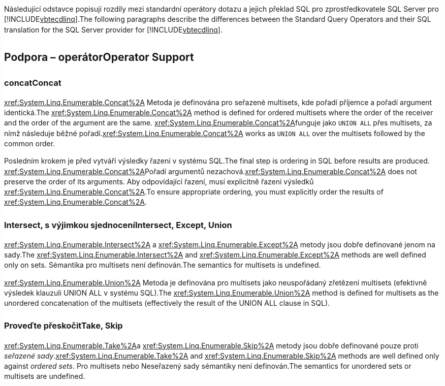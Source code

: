  <span data-ttu-id="b4d0b-112">Následující odstavce popisují rozdíly mezi standardní operátory dotazu a jejich překlad SQL pro zprostředkovatele SQL Server pro [!INCLUDE[vbtecdlinq](../../../../../../includes/vbtecdlinq-md.md)].</span><span class="sxs-lookup"><span data-stu-id="b4d0b-112">The following paragraphs describe the differences between the Standard Query Operators and their SQL translation for the SQL Server provider for [!INCLUDE[vbtecdlinq](../../../../../../includes/vbtecdlinq-md.md)].</span></span>  
  
## <a name="operator-support"></a><span data-ttu-id="b4d0b-113">Podpora – operátor</span><span class="sxs-lookup"><span data-stu-id="b4d0b-113">Operator Support</span></span>  
  
### <a name="concat"></a><span data-ttu-id="b4d0b-114">concat</span><span class="sxs-lookup"><span data-stu-id="b4d0b-114">Concat</span></span>  
 <span data-ttu-id="b4d0b-115"><xref:System.Linq.Enumerable.Concat%2A> Metoda je definována pro seřazené multisets, kde pořadí příjemce a pořadí argument identická.</span><span class="sxs-lookup"><span data-stu-id="b4d0b-115">The <xref:System.Linq.Enumerable.Concat%2A> method is defined for ordered multisets where the order of the receiver and the order of the argument are the same.</span></span> <span data-ttu-id="b4d0b-116"><xref:System.Linq.Enumerable.Concat%2A>funguje jako `UNION ALL` přes multisets, za nímž následuje běžné pořadí.</span><span class="sxs-lookup"><span data-stu-id="b4d0b-116"><xref:System.Linq.Enumerable.Concat%2A> works as `UNION ALL` over the multisets followed by the common order.</span></span>  
  
 <span data-ttu-id="b4d0b-117">Posledním krokem je před vytváří výsledky řazení v systému SQL.</span><span class="sxs-lookup"><span data-stu-id="b4d0b-117">The final step is ordering in SQL before results are produced.</span></span> <span data-ttu-id="b4d0b-118"><xref:System.Linq.Enumerable.Concat%2A>Pořadí argumentů nezachová.</span><span class="sxs-lookup"><span data-stu-id="b4d0b-118"><xref:System.Linq.Enumerable.Concat%2A> does not preserve the order of its arguments.</span></span> <span data-ttu-id="b4d0b-119">Aby odpovídající řazení, musí explicitně řazení výsledků <xref:System.Linq.Enumerable.Concat%2A>.</span><span class="sxs-lookup"><span data-stu-id="b4d0b-119">To ensure appropriate ordering, you must explicitly order the results of <xref:System.Linq.Enumerable.Concat%2A>.</span></span>  
  
### <a name="intersect-except-union"></a><span data-ttu-id="b4d0b-120">Intersect, s výjimkou sjednocení</span><span class="sxs-lookup"><span data-stu-id="b4d0b-120">Intersect, Except, Union</span></span>  
 <span data-ttu-id="b4d0b-121"><xref:System.Linq.Enumerable.Intersect%2A> a <xref:System.Linq.Enumerable.Except%2A> metody jsou dobře definované jenom na sady.</span><span class="sxs-lookup"><span data-stu-id="b4d0b-121">The <xref:System.Linq.Enumerable.Intersect%2A> and <xref:System.Linq.Enumerable.Except%2A> methods are well defined only on sets.</span></span> <span data-ttu-id="b4d0b-122">Sémantika pro multisets není definován.</span><span class="sxs-lookup"><span data-stu-id="b4d0b-122">The semantics for multisets is undefined.</span></span>  
  
 <span data-ttu-id="b4d0b-123"><xref:System.Linq.Enumerable.Union%2A> Metoda je definována pro multisets jako neuspořádaný zřetězení multisets (efektivně výsledek klauzuli UNION ALL v systému SQL).</span><span class="sxs-lookup"><span data-stu-id="b4d0b-123">The <xref:System.Linq.Enumerable.Union%2A> method is defined for multisets as the unordered concatenation of the multisets (effectively the result of the UNION ALL clause in SQL).</span></span>  
  
### <a name="take-skip"></a><span data-ttu-id="b4d0b-124">Proveďte přeskočit</span><span class="sxs-lookup"><span data-stu-id="b4d0b-124">Take, Skip</span></span>  
 <span data-ttu-id="b4d0b-125"><xref:System.Linq.Enumerable.Take%2A>a <xref:System.Linq.Enumerable.Skip%2A> metody jsou dobře definované pouze proti *seřazené sady*.</span><span class="sxs-lookup"><span data-stu-id="b4d0b-125"><xref:System.Linq.Enumerable.Take%2A> and <xref:System.Linq.Enumerable.Skip%2A> methods are well defined only against *ordered sets*.</span></span> <span data-ttu-id="b4d0b-126">Pro multisets nebo Neseřazený sady sémantiky není definován.</span><span class="sxs-lookup"><span data-stu-id="b4d0b-126">The semantics for unordered sets or multisets are undefined.</span></span>  
  